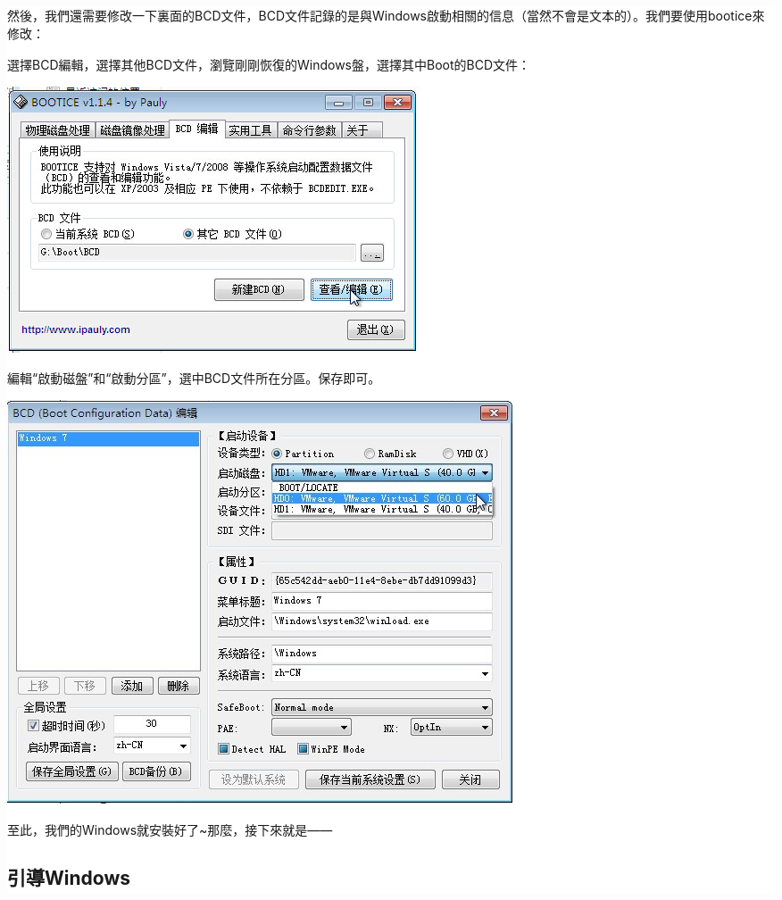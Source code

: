 然後，我們還需要修改一下裏面的BCD文件，BCD文件記錄的是與Windows啟動相關的信息（當然不會是文本的）。我們要使用bootice來修改：

選擇BCD編輯，選擇其他BCD文件，瀏覽剛剛恢復的Windows盤，選擇其中Boot的BCD文件：

![BCD Edit](/media/files/vmware-to-win-linux/pic_28.jpg)

編輯“啟動磁盤”和“啟動分區”，選中BCD文件所在分區。保存即可。

![Setting boot disk](/media/files/vmware-to-win-linux/pic_29.jpg)

至此，我們的Windows就安裝好了~那麼，接下來就是——

引導Windows
---
